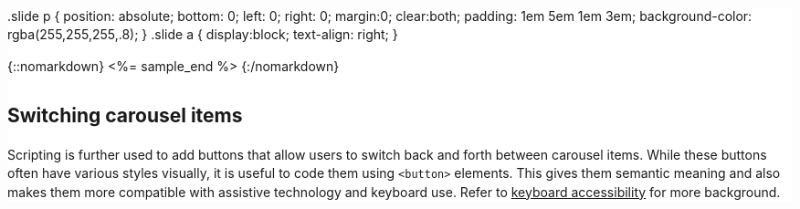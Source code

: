   .slide p {
    position: absolute;
    bottom: 0;
    left: 0;
    right: 0;
    margin:0;
    clear:both;
    padding: 1em 5em 1em 3em;
    background-color: rgba(255,255,255,.8);
  }
  .slide a {
    display:block;
    text-align: right;
  }
</style>

<style>
.carousel.active {
  height: 480px;
  overflow: hidden;
  border: 1px solid #333;
  position:relative;
}

.active .slide {
  border: none;
  display: none;
  position:absolute;
  top:0;
  left:0;
  z-index:200;
}

.slide.current {
  display:block;
  z-index: 500;
}
</style>

<script>
  var carousel = document.getElementById('c1');
  carousel.querySelectorAll('.slide')[0].className = 'current slide';
  carousel.className = 'active carousel';
</script>

{::nomarkdown}
<%= sample_end %>
{:/nomarkdown}

## Switching carousel items

Scripting is further used to add buttons that allow users to switch back and forth between carousel items. While these buttons often have various styles visually, it is useful to code them using `<button>` elements. This gives them semantic meaning and also makes them more compatible with assistive technology and keyboard use. Refer to [keyboard accessibility](/fundamentals/keyboard-access.html) for more background.
